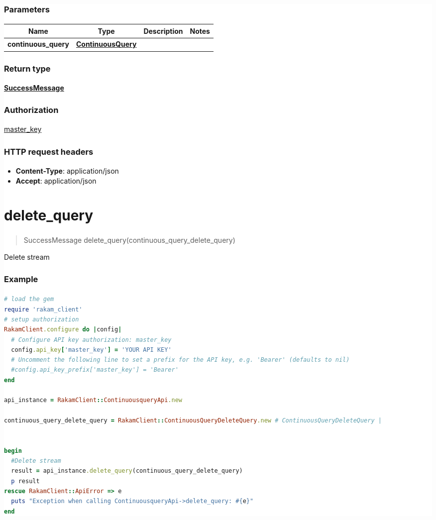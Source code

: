 ### Parameters

Name | Type | Description  | Notes
------------- | ------------- | ------------- | -------------
 **continuous_query** | [**ContinuousQuery**](ContinuousQuery.md)|  | 

### Return type

[**SuccessMessage**](SuccessMessage.md)

### Authorization

[master_key](../README.md#master_key)

### HTTP request headers

 - **Content-Type**: application/json
 - **Accept**: application/json



# **delete_query**
> SuccessMessage delete_query(continuous_query_delete_query)

Delete stream



### Example
```ruby
# load the gem
require 'rakam_client'
# setup authorization
RakamClient.configure do |config|
  # Configure API key authorization: master_key
  config.api_key['master_key'] = 'YOUR API KEY'
  # Uncomment the following line to set a prefix for the API key, e.g. 'Bearer' (defaults to nil)
  #config.api_key_prefix['master_key'] = 'Bearer'
end

api_instance = RakamClient::ContinuousqueryApi.new

continuous_query_delete_query = RakamClient::ContinuousQueryDeleteQuery.new # ContinuousQueryDeleteQuery | 


begin
  #Delete stream
  result = api_instance.delete_query(continuous_query_delete_query)
  p result
rescue RakamClient::ApiError => e
  puts "Exception when calling ContinuousqueryApi->delete_query: #{e}"
end
```
